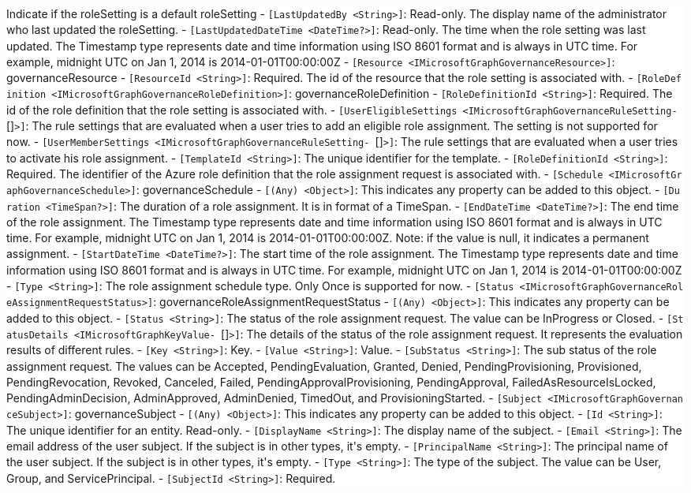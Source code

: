 Indicate if the roleSetting is a default roleSetting
        - `[LastUpdatedBy <String>]`: Read-only.
The display name of the administrator who last updated the roleSetting.
        - `[LastUpdatedDateTime <DateTime?>]`: Read-only.
The time when the role setting was last updated.
The Timestamp type represents date and time information using ISO 8601 format and is always in UTC time.
For example, midnight UTC on Jan 1, 2014 is 2014-01-01T00:00:00Z
        - `[Resource <IMicrosoftGraphGovernanceResource>]`: governanceResource
        - `[ResourceId <String>]`: Required.
The id of the resource that the role setting is associated with.
        - `[RoleDefinition <IMicrosoftGraphGovernanceRoleDefinition>]`: governanceRoleDefinition
        - `[RoleDefinitionId <String>]`: Required.
The id of the role definition that the role setting is associated with.
        - `[UserEligibleSettings <IMicrosoftGraphGovernanceRuleSetting- `[]`>]`: The rule settings that are evaluated when a user tries to add an eligible role assignment.
The setting is not supported for now.
        - `[UserMemberSettings <IMicrosoftGraphGovernanceRuleSetting- `[]`>]`: The rule settings that are evaluated when a user tries to activate his role assignment.
      - `[TemplateId <String>]`: The unique identifier for the template.
    - `[RoleDefinitionId <String>]`: Required.
The identifier of the Azure role definition that the role assignment request is associated with.
    - `[Schedule <IMicrosoftGraphGovernanceSchedule>]`: governanceSchedule
      - `[(Any) <Object>]`: This indicates any property can be added to this object.
      - `[Duration <TimeSpan?>]`: The duration of a role assignment.
It is in format of a TimeSpan.
      - `[EndDateTime <DateTime?>]`: The end time of the role assignment.
The Timestamp type represents date and time information using ISO 8601 format and is always in UTC time.
For example, midnight UTC on Jan 1, 2014 is 2014-01-01T00:00:00Z.
Note: if the value is null, it indicates a permanent assignment.
      - `[StartDateTime <DateTime?>]`: The start time of the role assignment.
The Timestamp type represents date and time information using ISO 8601 format and is always in UTC time.
For example, midnight UTC on Jan 1, 2014 is 2014-01-01T00:00:00Z
      - `[Type <String>]`: The role assignment schedule type.
Only Once is supported for now.
    - `[Status <IMicrosoftGraphGovernanceRoleAssignmentRequestStatus>]`: governanceRoleAssignmentRequestStatus
      - `[(Any) <Object>]`: This indicates any property can be added to this object.
      - `[Status <String>]`: The status of the role assignment request.
The value can be InProgress or Closed.
      - `[StatusDetails <IMicrosoftGraphKeyValue- `[]`>]`: The details of the status of the role assignment request.
It represents the evaluation results of different rules.
        - `[Key <String>]`: Key.
        - `[Value <String>]`: Value.
      - `[SubStatus <String>]`: The sub status of the role assignment request.
The values can be Accepted, PendingEvaluation, Granted, Denied, PendingProvisioning, Provisioned, PendingRevocation, Revoked, Canceled, Failed, PendingApprovalProvisioning, PendingApproval, FailedAsResourceIsLocked, PendingAdminDecision, AdminApproved, AdminDenied, TimedOut, and ProvisioningStarted.
    - `[Subject <IMicrosoftGraphGovernanceSubject>]`: governanceSubject
      - `[(Any) <Object>]`: This indicates any property can be added to this object.
      - `[Id <String>]`: The unique identifier for an entity.
Read-only.
      - `[DisplayName <String>]`: The display name of the subject.
      - `[Email <String>]`: The email address of the user subject.
If the subject is in other types, it's empty.
      - `[PrincipalName <String>]`: The principal name of the user subject.
If the subject is in other types, it's empty.
      - `[Type <String>]`: The type of the subject.
The value can be User, Group, and ServicePrincipal.
    - `[SubjectId <String>]`: Required.